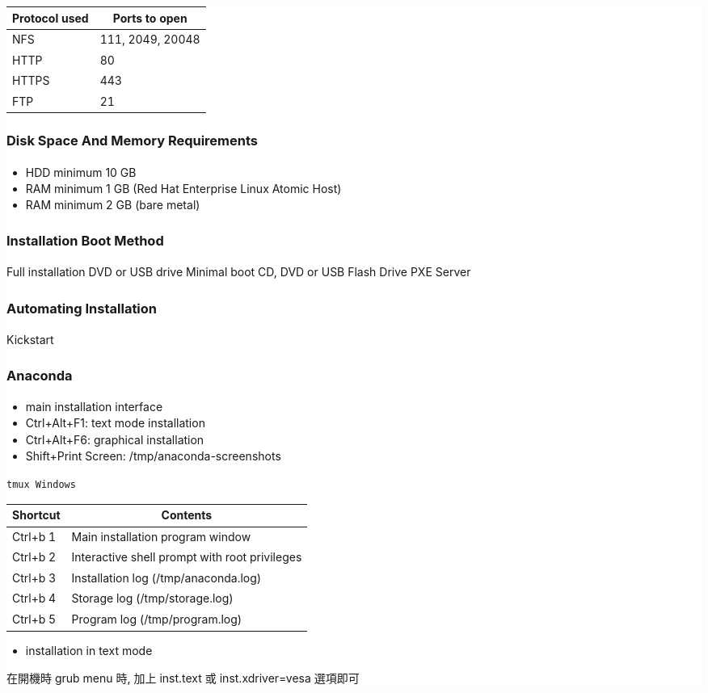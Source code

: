 | Protocol used	| Ports to open		|
| ------------- | ----------------- |
| NFS			| 111, 2049, 20048	|
| HTTP			| 80				|
| HTTPS			| 443				|
| FTP			| 21				|


### Disk Space And Memory Requirements ###

* HDD minimum 10 GB
* RAM minimum 1 GB (Red Hat Enterprise Linux Atomic Host)
* RAM minimum 2 GB (bare metal)


### Installation Boot Method ###

Full installation DVD or USB drive
Minimal boot CD, DVD or USB Flash Drive
PXE Server


### Automating Installation ###

Kickstart


### Anaconda ###

* main installation interface
* Ctrl+Alt+F1: text mode installation
* Ctrl+Alt+F6: graphical installation 
* Shift+Print Screen: /tmp/anaconda-screenshots


`tmux Windows`

| Shortcut	| Contents										|
| --------- | --------------------------------------------- |
| Ctrl+b 1	| Main installation program window				|
| Ctrl+b 2	| Interactive shell prompt with root privileges	|
| Ctrl+b 3	| Installation log (/tmp/anaconda.log)			|
| Ctrl+b 4	| Storage log (/tmp/storage.log)				|
| Ctrl+b 5	| Program log (/tmp/program.log)				|


* installation in text mode

在開機時 grub menu 時, 加上 inst.text  或 inst.xdriver=vesa 選項即可

